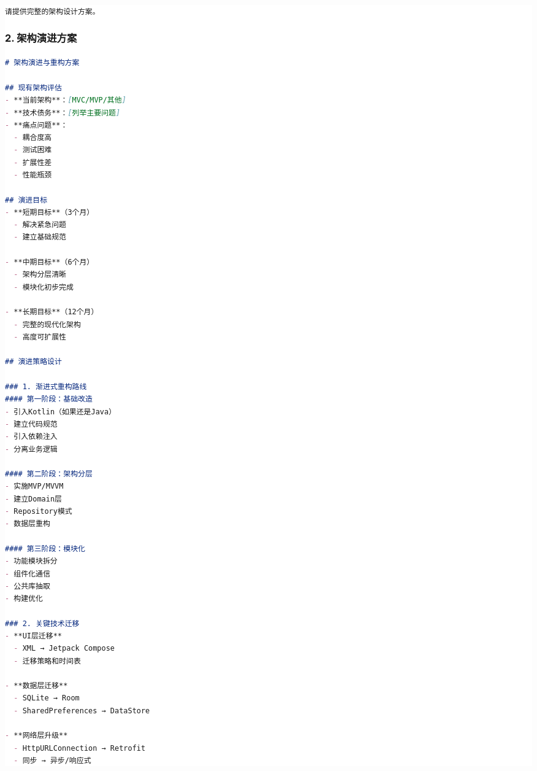   ```
请提供完整的架构设计方案。
```

### 2. 架构演进方案

```markdown
# 架构演进与重构方案

## 现有架构评估
- **当前架构**：[MVC/MVP/其他]
- **技术债务**：[列举主要问题]
- **痛点问题**：
  - 耦合度高
  - 测试困难
  - 扩展性差
  - 性能瓶颈

## 演进目标
- **短期目标**（3个月）
  - 解决紧急问题
  - 建立基础规范
  
- **中期目标**（6个月）
  - 架构分层清晰
  - 模块化初步完成
  
- **长期目标**（12个月）
  - 完整的现代化架构
  - 高度可扩展性

## 演进策略设计

### 1. 渐进式重构路线
#### 第一阶段：基础改造
- 引入Kotlin（如果还是Java）
- 建立代码规范
- 引入依赖注入
- 分离业务逻辑

#### 第二阶段：架构分层
- 实施MVP/MVVM
- 建立Domain层
- Repository模式
- 数据层重构

#### 第三阶段：模块化
- 功能模块拆分
- 组件化通信
- 公共库抽取
- 构建优化

### 2. 关键技术迁移
- **UI层迁移**
  - XML → Jetpack Compose
  - 迁移策略和时间表
  
- **数据层迁移**
  - SQLite → Room
  - SharedPreferences → DataStore
  
- **网络层升级**
  - HttpURLConnection → Retrofit
  - 同步 → 异步/响应式
```